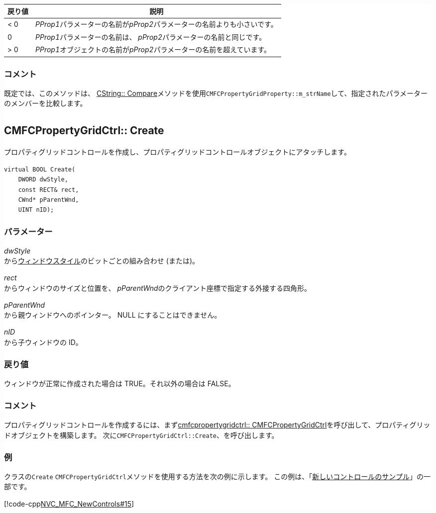 |戻り値|説明|
|------------------|-----------------|
|< 0|*PProp1*パラメーターの名前が*pProp2*パラメーターの名前よりも小さいです。|
|0|*PProp1*パラメーターの名前は、 *pProp2*パラメーターの名前と同じです。|
|> 0|*PProp1*オブジェクトの名前が*pProp2*パラメーターの名前を超えています。|

### <a name="remarks"></a>コメント

既定では、このメソッドは、 [CString:: Compare](../../atl-mfc-shared/reference/cstringt-class.md#compare)メソッドを使用`CMFCPropertyGridProperty::m_strName`して、指定されたパラメーターのメンバーを比較します。

##  <a name="create"></a>CMFCPropertyGridCtrl:: Create

プロパティグリッドコントロールを作成し、プロパティグリッドコントロールオブジェクトにアタッチします。

```
virtual BOOL Create(
    DWORD dwStyle,
    const RECT& rect,
    CWnd* pParentWnd,
    UINT nID);
```

### <a name="parameters"></a>パラメーター

*dwStyle*<br/>
から[ウィンドウスタイル](../../mfc/reference/styles-used-by-mfc.md#window-styles)のビットごとの組み合わせ (または)。

*rect*<br/>
からウィンドウのサイズと位置を、 *pParentWnd*のクライアント座標で指定する外接する四角形。

*pParentWnd*<br/>
から親ウィンドウへのポインター。 NULL にすることはできません。

*nID*<br/>
から子ウィンドウの ID。

### <a name="return-value"></a>戻り値

ウィンドウが正常に作成された場合は TRUE。それ以外の場合は FALSE。

### <a name="remarks"></a>コメント

プロパティグリッドコントロールを作成するには、まず[cmfcpropertygridctrl:: CMFCPropertyGridCtrl](#cmfcpropertygridctrl)を呼び出して、プロパティグリッドオブジェクトを構築します。 次に`CMFCPropertyGridCtrl::Create`、を呼び出します。

### <a name="example"></a>例

クラスの`Create` `CMFCPropertyGridCtrl`メソッドを使用する方法を次の例に示します。 この例は、「[新しいコントロールのサンプル](../../overview/visual-cpp-samples.md)」の一部です。

[!code-cpp[NVC_MFC_NewControls#15](../../mfc/reference/codesnippet/cpp/cmfcpropertygridctrl-class_6.cpp)]
